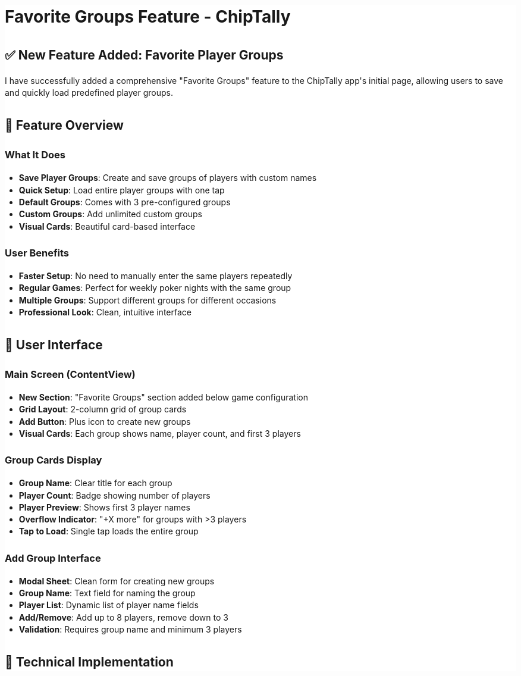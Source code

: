 # Favorite Groups Feature - ChipTally

## ✅ New Feature Added: Favorite Player Groups

I have successfully added a comprehensive "Favorite Groups" feature to the ChipTally app's initial page, allowing users to save and quickly load predefined player groups.

## 🎯 Feature Overview

### **What It Does**
- **Save Player Groups**: Create and save groups of players with custom names
- **Quick Setup**: Load entire player groups with one tap
- **Default Groups**: Comes with 3 pre-configured groups
- **Custom Groups**: Add unlimited custom groups
- **Visual Cards**: Beautiful card-based interface

### **User Benefits**
- **Faster Setup**: No need to manually enter the same players repeatedly
- **Regular Games**: Perfect for weekly poker nights with the same group
- **Multiple Groups**: Support different groups for different occasions
- **Professional Look**: Clean, intuitive interface

## 📱 User Interface

### **Main Screen (ContentView)**
- **New Section**: "Favorite Groups" section added below game configuration
- **Grid Layout**: 2-column grid of group cards
- **Add Button**: Plus icon to create new groups
- **Visual Cards**: Each group shows name, player count, and first 3 players

### **Group Cards Display**
- **Group Name**: Clear title for each group
- **Player Count**: Badge showing number of players
- **Player Preview**: Shows first 3 player names
- **Overflow Indicator**: "+X more" for groups with >3 players
- **Tap to Load**: Single tap loads the entire group

### **Add Group Interface**
- **Modal Sheet**: Clean form for creating new groups
- **Group Name**: Text field for naming the group
- **Player List**: Dynamic list of player name fields
- **Add/Remove**: Add up to 8 players, remove down to 3
- **Validation**: Requires group name and minimum 3 players

## 🔧 Technical Implementation
